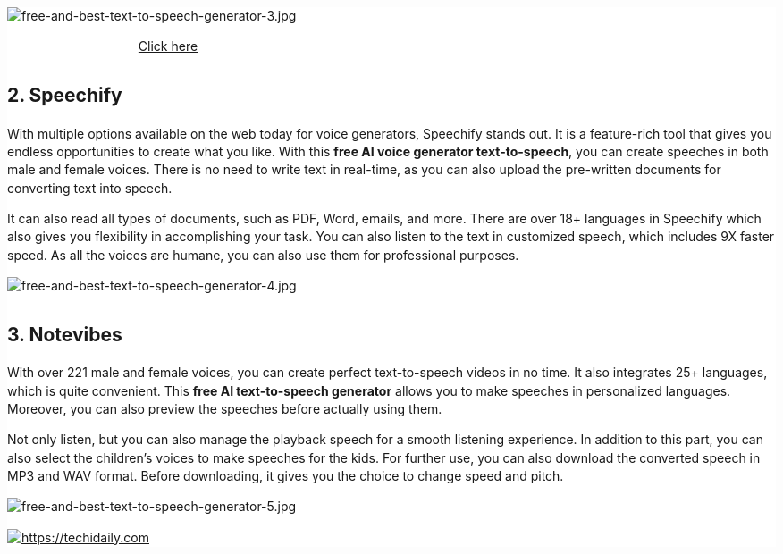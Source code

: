 ![free-and-best-text-to-speech-generator-3.jpg](https://images.wondershare.com/virbo/images2023/new/free-and-best-text-to-speech-generator-3.jpg)


<span id="1160850">
					<video width="576" height="324" style="cursor:pointer"
           poster="//a.impactradius-go.com/display-clicktoplayimage/1160850.png"
           onclick="if(!this.playClicked){this.play();this.setAttribute('controls',true);this.playClicked=true;}">
	   <source src="//a.impactradius-go.com/display-ad/14559-1160850">
	   <img src="//a.impactradius-go.com/display-clicktoplayimage/1160850.png" style="border: none; height: 100%; width: 100%; object-fit: contain">
	</video>
	<div style="width:360px;text-align:center"><a href="javascript:window.open(decodeURIComponent('https%3A%2F%2Fpropmoneyinc.pxf.io%2Fc%2F5597632%2F1160850%2F14559'), '_blank');void(0);">Click here</a></div>
</span>
<img height="0" width="0" src="https://imp.pxf.io/i/5597632/1160850/14559" style="position:absolute;visibility:hidden;" border="0" />

## 2\. Speechify

With multiple options available on the web today for voice generators, Speechify stands out. It is a feature-rich tool that gives you endless opportunities to create what you like. With this **free AI voice generator text-to-speech**, you can create speeches in both male and female voices. There is no need to write text in real-time, as you can also upload the pre-written documents for converting text into speech.

It can also read all types of documents, such as PDF, Word, emails, and more. There are over 18+ languages in Speechify which also gives you flexibility in accomplishing your task. You can also listen to the text in customized speech, which includes 9X faster speed. As all the voices are humane, you can also use them for professional purposes.

![free-and-best-text-to-speech-generator-4.jpg](https://images.wondershare.com/virbo/images2023/new/free-and-best-text-to-speech-generator-4.jpg)

## 3\. Notevibes

With over 221 male and female voices, you can create perfect text-to-speech videos in no time. It also integrates 25+ languages, which is quite convenient. This **free AI text-to-speech generator** allows you to make speeches in personalized languages. Moreover, you can also preview the speeches before actually using them.

Not only listen, but you can also manage the playback speech for a smooth listening experience. In addition to this part, you can also select the children’s voices to make speeches for the kids. For further use, you can also download the converted speech in MP3 and WAV format. Before downloading, it gives you the choice to change speed and pitch.

![free-and-best-text-to-speech-generator-5.jpg](https://images.wondershare.com/virbo/images2023/new/free-and-best-text-to-speech-generator-5.jpg)


<a href="https://ephamedtechinc.pxf.io/c/5597632/2136625/26400" target="_top" id="2136625">
  <img src="//a.impactradius-go.com/display-ad/26400-2136625" border="0" alt="https://techidaily.com" width="728" height="90"/>
</a>
<img height="0" width="0" src="https://ephamedtechinc.pxf.io/i/5597632/2136625/26400" style="position:absolute;visibility:hidden;" border="0" />
